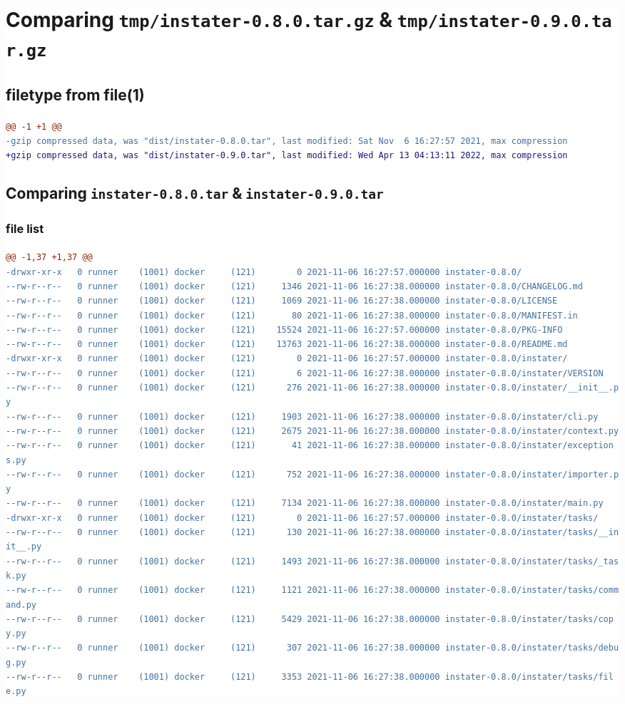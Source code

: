 # Comparing `tmp/instater-0.8.0.tar.gz` & `tmp/instater-0.9.0.tar.gz`

## filetype from file(1)

```diff
@@ -1 +1 @@
-gzip compressed data, was "dist/instater-0.8.0.tar", last modified: Sat Nov  6 16:27:57 2021, max compression
+gzip compressed data, was "dist/instater-0.9.0.tar", last modified: Wed Apr 13 04:13:11 2022, max compression
```

## Comparing `instater-0.8.0.tar` & `instater-0.9.0.tar`

### file list

```diff
@@ -1,37 +1,37 @@
-drwxr-xr-x   0 runner    (1001) docker     (121)        0 2021-11-06 16:27:57.000000 instater-0.8.0/
--rw-r--r--   0 runner    (1001) docker     (121)     1346 2021-11-06 16:27:38.000000 instater-0.8.0/CHANGELOG.md
--rw-r--r--   0 runner    (1001) docker     (121)     1069 2021-11-06 16:27:38.000000 instater-0.8.0/LICENSE
--rw-r--r--   0 runner    (1001) docker     (121)       80 2021-11-06 16:27:38.000000 instater-0.8.0/MANIFEST.in
--rw-r--r--   0 runner    (1001) docker     (121)    15524 2021-11-06 16:27:57.000000 instater-0.8.0/PKG-INFO
--rw-r--r--   0 runner    (1001) docker     (121)    13763 2021-11-06 16:27:38.000000 instater-0.8.0/README.md
-drwxr-xr-x   0 runner    (1001) docker     (121)        0 2021-11-06 16:27:57.000000 instater-0.8.0/instater/
--rw-r--r--   0 runner    (1001) docker     (121)        6 2021-11-06 16:27:38.000000 instater-0.8.0/instater/VERSION
--rw-r--r--   0 runner    (1001) docker     (121)      276 2021-11-06 16:27:38.000000 instater-0.8.0/instater/__init__.py
--rw-r--r--   0 runner    (1001) docker     (121)     1903 2021-11-06 16:27:38.000000 instater-0.8.0/instater/cli.py
--rw-r--r--   0 runner    (1001) docker     (121)     2675 2021-11-06 16:27:38.000000 instater-0.8.0/instater/context.py
--rw-r--r--   0 runner    (1001) docker     (121)       41 2021-11-06 16:27:38.000000 instater-0.8.0/instater/exceptions.py
--rw-r--r--   0 runner    (1001) docker     (121)      752 2021-11-06 16:27:38.000000 instater-0.8.0/instater/importer.py
--rw-r--r--   0 runner    (1001) docker     (121)     7134 2021-11-06 16:27:38.000000 instater-0.8.0/instater/main.py
-drwxr-xr-x   0 runner    (1001) docker     (121)        0 2021-11-06 16:27:57.000000 instater-0.8.0/instater/tasks/
--rw-r--r--   0 runner    (1001) docker     (121)      130 2021-11-06 16:27:38.000000 instater-0.8.0/instater/tasks/__init__.py
--rw-r--r--   0 runner    (1001) docker     (121)     1493 2021-11-06 16:27:38.000000 instater-0.8.0/instater/tasks/_task.py
--rw-r--r--   0 runner    (1001) docker     (121)     1121 2021-11-06 16:27:38.000000 instater-0.8.0/instater/tasks/command.py
--rw-r--r--   0 runner    (1001) docker     (121)     5429 2021-11-06 16:27:38.000000 instater-0.8.0/instater/tasks/copy.py
--rw-r--r--   0 runner    (1001) docker     (121)      307 2021-11-06 16:27:38.000000 instater-0.8.0/instater/tasks/debug.py
--rw-r--r--   0 runner    (1001) docker     (121)     3353 2021-11-06 16:27:38.000000 instater-0.8.0/instater/tasks/file.py
```